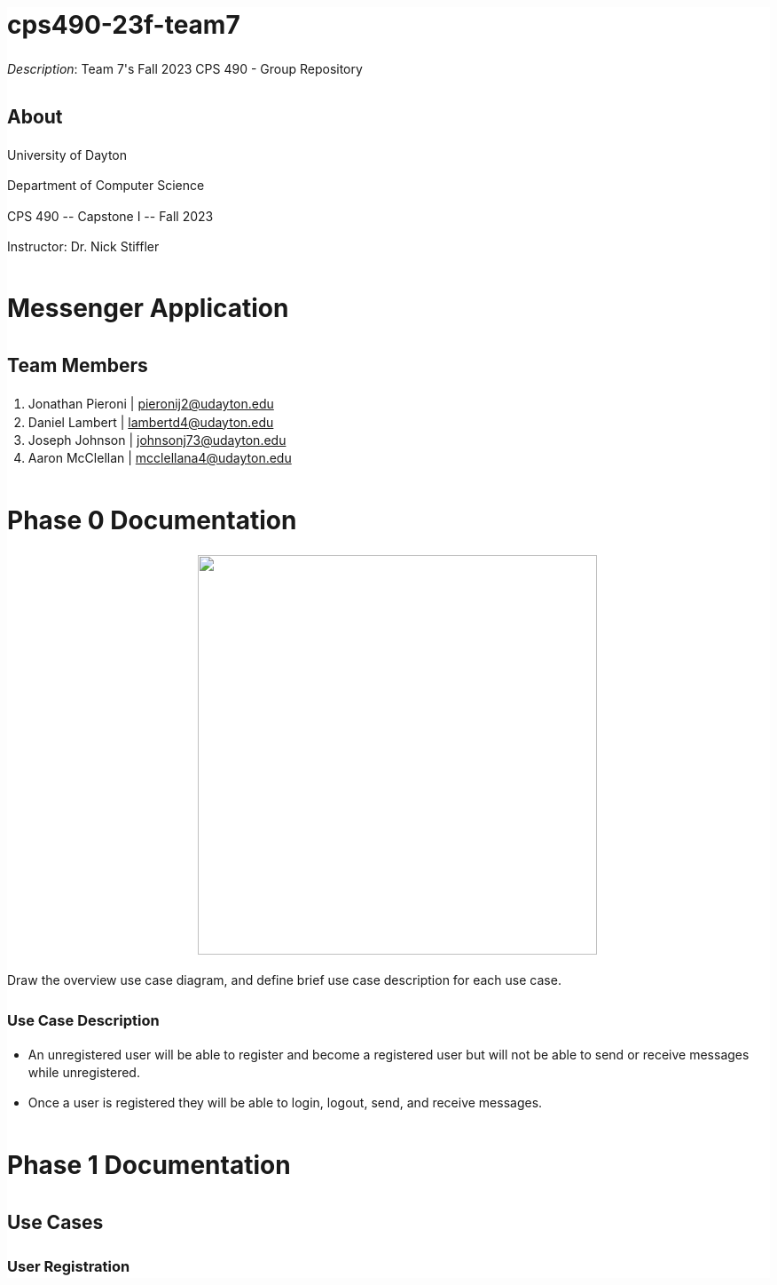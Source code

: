 # cps490-23f-team7
*Description*: Team 7's Fall 2023 CPS 490  - Group Repository

## About

University of Dayton

Department of Computer Science

CPS 490 -- Capstone I -- Fall 2023

Instructor: Dr. Nick Stiffler

# Messenger Application

## Team Members

1. Jonathan Pieroni | pieronij2@udayton.edu
2. Daniel Lambert   | lambertd4@udayton.edu
3. Joseph Johnson   | johnsonj73@udayton.edu
4. Aaron McClellan  | mcclellana4@udayton.edu



# Phase 0 Documentation

<p align="center">
    <img  
        style="padding: 0px 0px 0px 20px" 
        width="450" 
        height="450"
        src= "https://i.imgur.com/9AZyuaW.png" />
</p>

Draw the overview use case diagram, and define brief use case description for each use case.

### Use Case Description

- An unregistered user will be able to register and become a registered user but will not be able to send or receive messages while unregistered.

- Once a user is registered they will be able to login, logout, send, and receive messages.


# Phase 1 Documentation

## Use Cases

### User Registration
